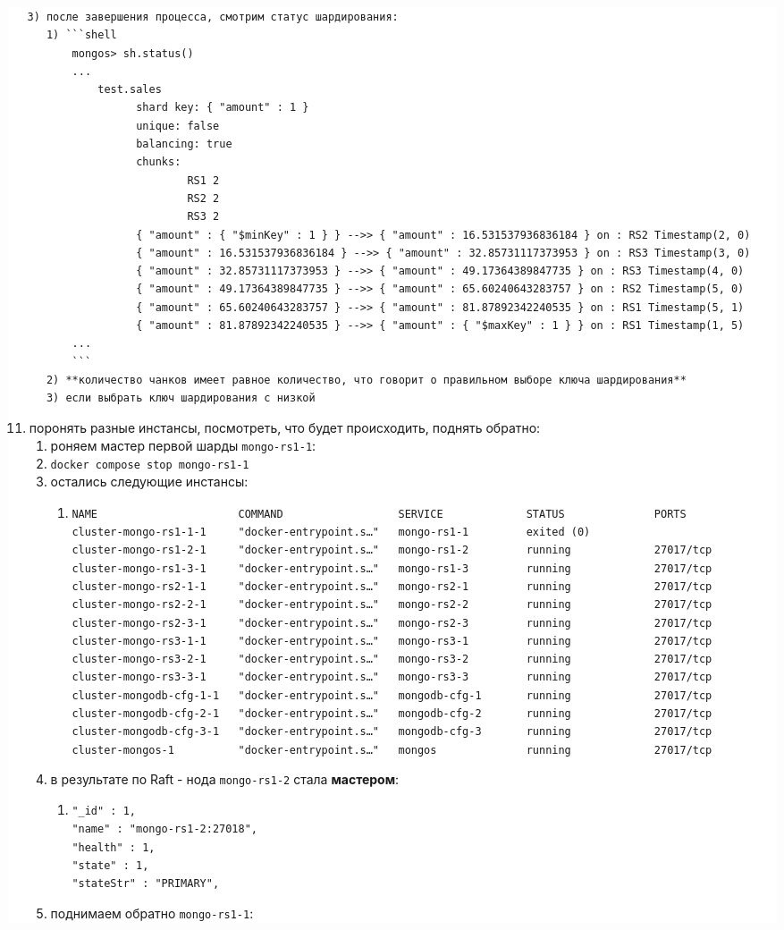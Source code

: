        3) после завершения процесса, смотрим статус шардирования:
          1) ```shell
              mongos> sh.status()
              ...
                  test.sales
                        shard key: { "amount" : 1 }
                        unique: false
                        balancing: true
                        chunks:
                                RS1	2
                                RS2	2
                                RS3	2
                        { "amount" : { "$minKey" : 1 } } -->> { "amount" : 16.531537936836184 } on : RS2 Timestamp(2, 0) 
                        { "amount" : 16.531537936836184 } -->> { "amount" : 32.85731117373953 } on : RS3 Timestamp(3, 0) 
                        { "amount" : 32.85731117373953 } -->> { "amount" : 49.17364389847735 } on : RS3 Timestamp(4, 0) 
                        { "amount" : 49.17364389847735 } -->> { "amount" : 65.60240643283757 } on : RS2 Timestamp(5, 0) 
                        { "amount" : 65.60240643283757 } -->> { "amount" : 81.87892342240535 } on : RS1 Timestamp(5, 1) 
                        { "amount" : 81.87892342240535 } -->> { "amount" : { "$maxKey" : 1 } } on : RS1 Timestamp(1, 5)
              ...
              ```
          2) **количество чанков имеет равное количество, что говорит о правильном выборе ключа шардирования**
          3) если выбрать ключ шардирования с низкой
11) поронять разные инстансы, посмотреть, что будет происходить, поднять обратно:
    1) роняем мастер первой шарды `mongo-rs1-1`:
    2) `docker compose stop mongo-rs1-1`
    3) остались следующие инстансы:
       1) ```shell
          NAME                      COMMAND                  SERVICE             STATUS              PORTS
          cluster-mongo-rs1-1-1     "docker-entrypoint.s…"   mongo-rs1-1         exited (0)          
          cluster-mongo-rs1-2-1     "docker-entrypoint.s…"   mongo-rs1-2         running             27017/tcp
          cluster-mongo-rs1-3-1     "docker-entrypoint.s…"   mongo-rs1-3         running             27017/tcp
          cluster-mongo-rs2-1-1     "docker-entrypoint.s…"   mongo-rs2-1         running             27017/tcp
          cluster-mongo-rs2-2-1     "docker-entrypoint.s…"   mongo-rs2-2         running             27017/tcp
          cluster-mongo-rs2-3-1     "docker-entrypoint.s…"   mongo-rs2-3         running             27017/tcp
          cluster-mongo-rs3-1-1     "docker-entrypoint.s…"   mongo-rs3-1         running             27017/tcp
          cluster-mongo-rs3-2-1     "docker-entrypoint.s…"   mongo-rs3-2         running             27017/tcp
          cluster-mongo-rs3-3-1     "docker-entrypoint.s…"   mongo-rs3-3         running             27017/tcp
          cluster-mongodb-cfg-1-1   "docker-entrypoint.s…"   mongodb-cfg-1       running             27017/tcp
          cluster-mongodb-cfg-2-1   "docker-entrypoint.s…"   mongodb-cfg-2       running             27017/tcp
          cluster-mongodb-cfg-3-1   "docker-entrypoint.s…"   mongodb-cfg-3       running             27017/tcp
          cluster-mongos-1          "docker-entrypoint.s…"   mongos              running             27017/tcp
          ```
    4) в результате по Raft - нода `mongo-rs1-2` стала **мастером**:
       1) ```shell
          "_id" : 1,
          "name" : "mongo-rs1-2:27018",
          "health" : 1,
          "state" : 1,
          "stateStr" : "PRIMARY",
          ```
    5) поднимаем обратно `mongo-rs1-1`: